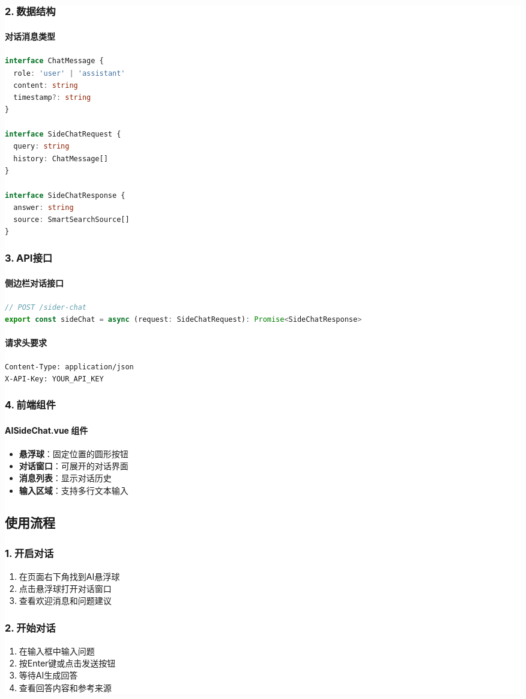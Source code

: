 ### 2. 数据结构

#### 对话消息类型
```typescript
interface ChatMessage {
  role: 'user' | 'assistant'
  content: string
  timestamp?: string
}

interface SideChatRequest {
  query: string
  history: ChatMessage[]
}

interface SideChatResponse {
  answer: string
  source: SmartSearchSource[]
}
```

### 3. API接口

#### 侧边栏对话接口
```typescript
// POST /sider-chat
export const sideChat = async (request: SideChatRequest): Promise<SideChatResponse>
```

#### 请求头要求
```
Content-Type: application/json
X-API-Key: YOUR_API_KEY
```

### 4. 前端组件

#### AISideChat.vue 组件
- **悬浮球**：固定位置的圆形按钮
- **对话窗口**：可展开的对话界面
- **消息列表**：显示对话历史
- **输入区域**：支持多行文本输入

## 使用流程

### 1. 开启对话
1. 在页面右下角找到AI悬浮球
2. 点击悬浮球打开对话窗口
3. 查看欢迎消息和问题建议

### 2. 开始对话
1. 在输入框中输入问题
2. 按Enter键或点击发送按钮
3. 等待AI生成回答
4. 查看回答内容和参考来源
